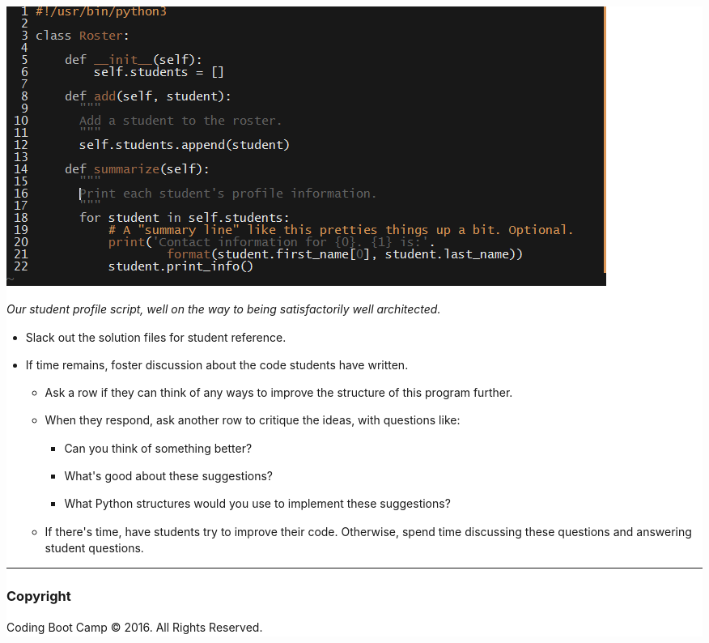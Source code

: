 ![Our student profile script, well on the way to being satisfactorily well architected.](Images/13-roster.png)

_Our student profile script, well on the way to being satisfactorily well architected._

* Slack out the solution files for student reference.

* If time remains, foster discussion about the code students have written.

  * Ask a row if they can think of any ways to improve the structure of this program further.

  * When they respond, ask another row to critique the ideas, with questions like:

    * Can you think of something better?

    * What's good about these suggestions?

    * What Python structures would you use to implement these suggestions?

  * If there's time, have students try to improve their code. Otherwise, spend time discussing these questions and answering student questions.

- - -

### Copyright

Coding Boot Camp © 2016. All Rights Reserved.
